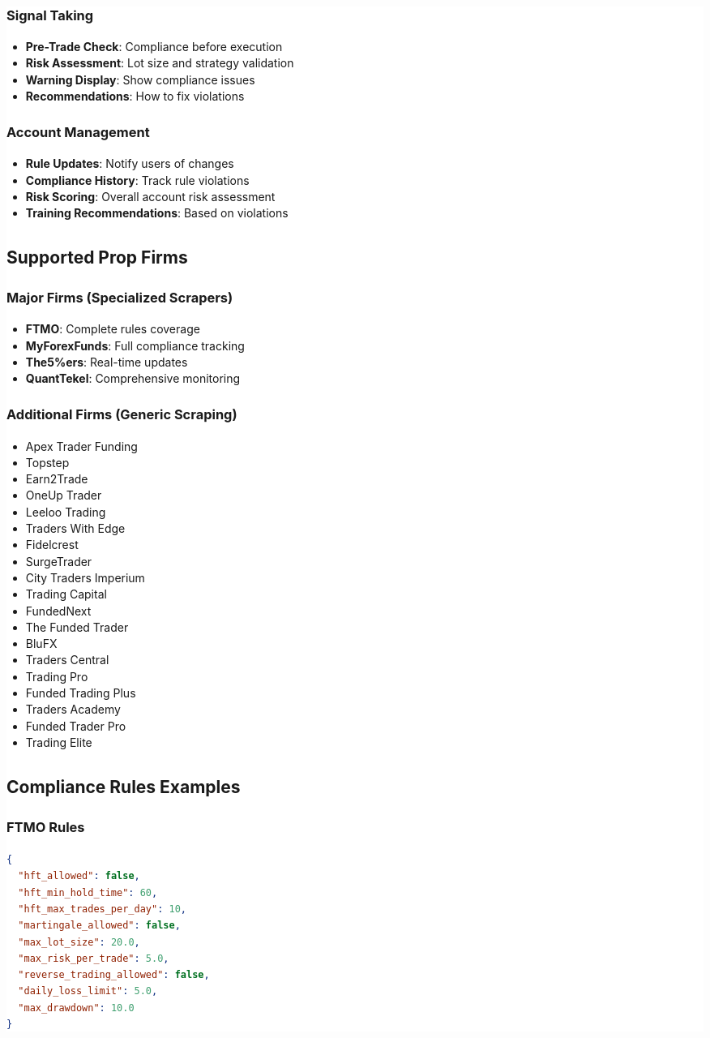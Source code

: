 ### Signal Taking
- **Pre-Trade Check**: Compliance before execution
- **Risk Assessment**: Lot size and strategy validation
- **Warning Display**: Show compliance issues
- **Recommendations**: How to fix violations

### Account Management
- **Rule Updates**: Notify users of changes
- **Compliance History**: Track rule violations
- **Risk Scoring**: Overall account risk assessment
- **Training Recommendations**: Based on violations

## Supported Prop Firms

### Major Firms (Specialized Scrapers)
- **FTMO**: Complete rules coverage
- **MyForexFunds**: Full compliance tracking
- **The5%ers**: Real-time updates
- **QuantTekel**: Comprehensive monitoring

### Additional Firms (Generic Scraping)
- Apex Trader Funding
- Topstep
- Earn2Trade
- OneUp Trader
- Leeloo Trading
- Traders With Edge
- Fidelcrest
- SurgeTrader
- City Traders Imperium
- Trading Capital
- FundedNext
- The Funded Trader
- BluFX
- Traders Central
- Trading Pro
- Funded Trading Plus
- Traders Academy
- Funded Trader Pro
- Trading Elite

## Compliance Rules Examples

### FTMO Rules
```json
{
  "hft_allowed": false,
  "hft_min_hold_time": 60,
  "hft_max_trades_per_day": 10,
  "martingale_allowed": false,
  "max_lot_size": 20.0,
  "max_risk_per_trade": 5.0,
  "reverse_trading_allowed": false,
  "daily_loss_limit": 5.0,
  "max_drawdown": 10.0
}
```
